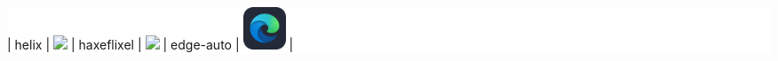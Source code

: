 | helix                | <img src="./assets/helix-dark.svg" width="48"> | haxeflixel           | <img src="./assets/haxeflixel-light.svg" width="48"> | edge-auto            | <img src="./assets/edge-auto.svg" width="48"> |